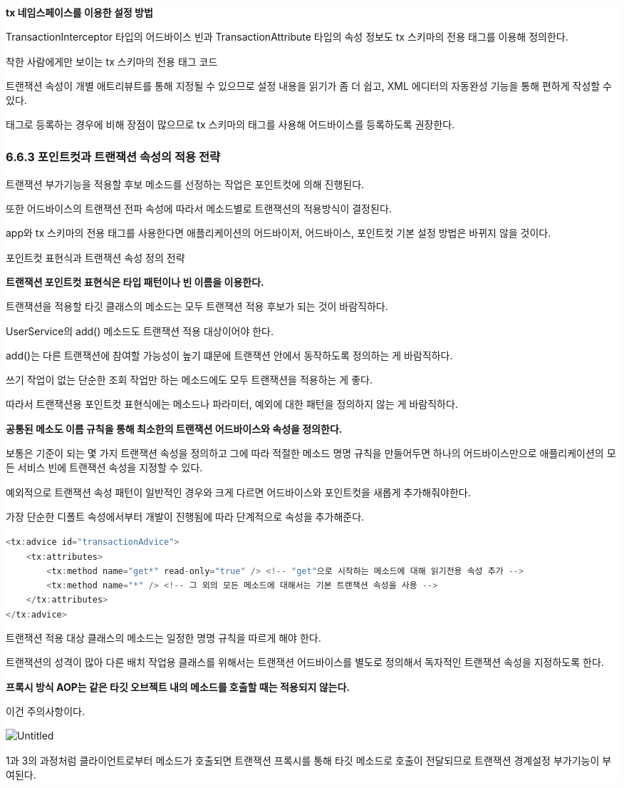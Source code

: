 **tx 네임스페이스를 이용한 설정 방법**

TransactionInterceptor 타입의 어드바이스 빈과 TransactionAttribute 타입의 속성 정보도 tx 스키마의 전용 태그를 이용해 정의한다.

착한 사람에게만 보이는 tx 스키마의 전용 태그 코드

트랜잭션 속성이 개별 애트리뷰트를 통해 지정될 수 있으므로 설정 내용을 읽기가 좀 더 쉽고, XML 에디터의 자동완성 기능을 통해 편하게 작성할 수 있다.

<bean> 태그로 등록하는 경우에 비해 장점이 많으므로 tx 스키마의 태그를 사용해 어드바이스를 등록하도록 권장한다.

### 6.6.3 포인트컷과 트랜잭션 속성의 적용 전략

트랜잭션 부가기능을 적용할 후보 메소드를 선정하는 작업은 포인트컷에 의해 진행된다.

또한 어드바이스의 트랜잭션 전파 속성에 따라서 메소드별로 트랜잭션의 적용방식이 결정된다.

app와 tx 스키마의 전용 태그를 사용한다면 애플리케이션의 어드바이저, 어드바이스, 포인트컷 기본 설정 방법은 바뀌지 않을 것이다.

포인트컷 표현식과 트랜잭션 속성 정의 전략

**트랜잭션 포인트컷 표현식은 타입 패턴이나 빈 이름을 이용한다.**

트랜잭션을 적용할 타깃 클래스의 메소드는 모두 트랜잭션 적용 후보가 되는 것이 바람직하다.

UserService의 add() 메소드도 트랜잭션 적용 대상이어야 한다.

add()는 다른 트랜잭션에 참여할 가능성이 높기 떄문에 트랜잭션 안에서 동작하도록 정의하는 게 바람직하다.

쓰기 작업이 없는 단순한 조회 작업만 하는 메소드에도 모두 트랜잭션을 적용하는 게 좋다.

따라서 트랜잭션용 포인트컷 표현식에는 메소드나 파라미터, 예외에 대한 패턴을 정의하지 않는 게 바람직하다.

**공통된 메소도 이름 규칙을 통해 최소한의 트랜잭션 어드바이스와 속성을 정의한다.**

보통은 기준이 되는 몇 가지 트랜잭션 속성을 정의하고 그에 따라 적절한 메소드 명명 규칙을 만들어두면 하나의 어드바이스만으로 애플리케이션의 모든 서비스 빈에 트랜잭션 속성을 지정할 수 있다.

예외적으로 트랜잭션 속성 패턴이 일반적인 경우와 크게 다르면 어드바이스와 포인트컷을 새롭게 추가해줘야한다.

가장 단순한 디폴트 속성에서부터 개발이 진행됨에 따라 단계적으로 속성을 추가해준다.

```java
<tx:advice id="transactionAdvice">
    <tx:attributes>
        <tx:method name="get*" read-only="true" /> <!-- "get"으로 시작하는 메소드에 대해 읽기전용 속성 추가 -->
        <tx:method name="*" /> <!-- 그 외의 모든 메소드에 대해서는 기본 트랜잭션 속성을 사용 -->
    </tx:attributes>
</tx:advice>
```

트랜잭션 적용 대상 클래스의 메소드는 일정한 명명 규칙을 따르게 해야 한다.

트랜잭션의 성격이 많아 다른 배치 작업용 클래스를 위해서는 트랜잭션 어드바이스를 별도로 정의해서 독자적인 트랜잭션 속성을 지정하도록 한다.

**프록시 방식 AOP는 같은 타깃 오브젝트 내의 메소드를 호출할 때는 적용되지 않는다.**

이건 주의사항이다.

![Untitled](https://prod-files-secure.s3.us-west-2.amazonaws.com/0da01a99-5a0d-45ba-9b0f-4138668967c6/68fbb4d6-ad7c-4ca9-922f-cd02dd973edc/Untitled.png)

1과 3의 과정처럼 클라이언트로부터 메소드가 호출되면 트랜잭션 프록시를 통해 타깃 메소드로 호출이 전달되므로 트랜잭션 경계설정 부가기능이 부여된다.
